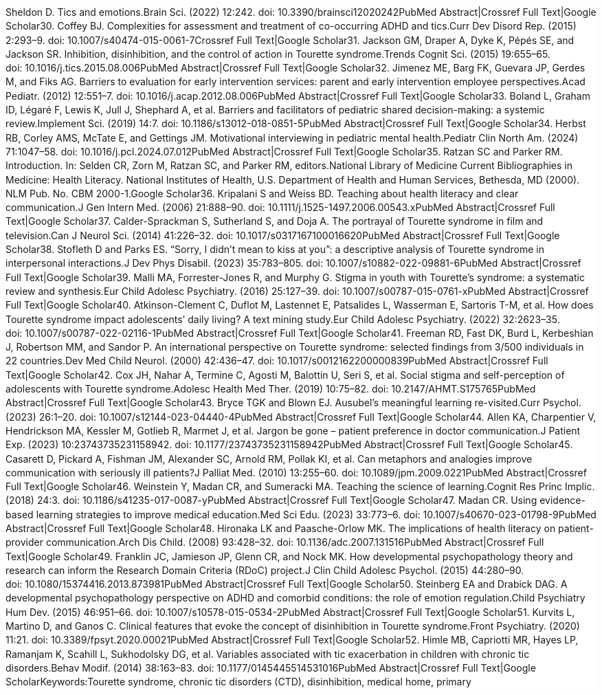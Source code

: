 Sheldon D. Tics and emotions.Brain Sci. (2022) 12:242. doi: 10.3390/brainsci12020242PubMed Abstract|Crossref Full Text|Google Scholar30. Coffey BJ. Complexities for assessment and treatment of co-occurring ADHD and tics.Curr Dev Disord Rep. (2015) 2:293–9. doi: 10.1007/s40474-015-0061-7Crossref Full Text|Google Scholar31. Jackson GM, Draper A, Dyke K, Pépés SE, and Jackson SR. Inhibition, disinhibition, and the control of action in Tourette syndrome.Trends Cognit Sci. (2015) 19:655–65. doi: 10.1016/j.tics.2015.08.006PubMed Abstract|Crossref Full Text|Google Scholar32. Jimenez ME, Barg FK, Guevara JP, Gerdes M, and Fiks AG. Barriers to evaluation for early intervention services: parent and early intervention employee perspectives.Acad Pediatr. (2012) 12:551–7. doi: 10.1016/j.acap.2012.08.006PubMed Abstract|Crossref Full Text|Google Scholar33. Boland L, Graham ID, Légaré F, Lewis K, Jull J, Shephard A, et al. Barriers and facilitators of pediatric shared decision-making: a systemic review.Implement Sci. (2019) 14:7. doi: 10.1186/s13012-018-0851-5PubMed Abstract|Crossref Full Text|Google Scholar34. Herbst RB, Corley AMS, McTate E, and Gettings JM. Motivational interviewing in pediatric mental health.Pediatr Clin North Am. (2024) 71:1047–58. doi: 10.1016/j.pcl.2024.07.012PubMed Abstract|Crossref Full Text|Google Scholar35. Ratzan SC and Parker RM. Introduction. In: Selden CR, Zorn M, Ratzan SC, and Parker RM, editors.National Library of Medicine Current Bibliographies in Medicine: Health Literacy. National Institutes of Health, U.S. Department of Health and Human Services, Bethesda, MD (2000). NLM Pub. No. CBM 2000-1.Google Scholar36. Kripalani S and Weiss BD. Teaching about health literacy and clear communication.J Gen Intern Med. (2006) 21:888–90. doi: 10.1111/j.1525-1497.2006.00543.xPubMed Abstract|Crossref Full Text|Google Scholar37. Calder-Sprackman S, Sutherland S, and Doja A. The portrayal of Tourette syndrome in film and television.Can J Neurol Sci. (2014) 41:226–32. doi: 10.1017/s0317167100016620PubMed Abstract|Crossref Full Text|Google Scholar38. Stofleth D and Parks ES. “Sorry, I didn’t mean to kiss at you”: a descriptive analysis of Tourette syndrome in interpersonal interactions.J Dev Phys Disabil. (2023) 35:783–805. doi: 10.1007/s10882-022-09881-6PubMed Abstract|Crossref Full Text|Google Scholar39. Malli MA, Forrester-Jones R, and Murphy G. Stigma in youth with Tourette’s syndrome: a systematic review and synthesis.Eur Child Adolesc Psychiatry. (2016) 25:127–39. doi: 10.1007/s00787-015-0761-xPubMed Abstract|Crossref Full Text|Google Scholar40. Atkinson-Clement C, Duflot M, Lastennet E, Patsalides L, Wasserman E, Sartoris T-M, et al. How does Tourette syndrome impact adolescents’ daily living? A text mining study.Eur Child Adolesc Psychiatry. (2022) 32:2623–35. doi: 10.1007/s00787-022-02116-1PubMed Abstract|Crossref Full Text|Google Scholar41. Freeman RD, Fast DK, Burd L, Kerbeshian J, Robertson MM, and Sandor P. An international perspective on Tourette syndrome: selected findings from 3/500 individuals in 22 countries.Dev Med Child Neurol. (2000) 42:436–47. doi: 10.1017/s0012162200000839PubMed Abstract|Crossref Full Text|Google Scholar42. Cox JH, Nahar A, Termine C, Agosti M, Balottin U, Seri S, et al. Social stigma and self-perception of adolescents with Tourette syndrome.Adolesc Health Med Ther. (2019) 10:75–82. doi: 10.2147/AHMT.S175765PubMed Abstract|Crossref Full Text|Google Scholar43. Bryce TGK and Blown EJ. Ausubel’s meaningful learning re-visited.Curr Psychol. (2023) 26:1–20. doi: 10.1007/s12144-023-04440-4PubMed Abstract|Crossref Full Text|Google Scholar44. Allen KA, Charpentier V, Hendrickson MA, Kessler M, Gotlieb R, Marmet J, et al. Jargon be gone – patient preference in doctor communication.J Patient Exp. (2023) 10:23743735231158942. doi: 10.1177/23743735231158942PubMed Abstract|Crossref Full Text|Google Scholar45. Casarett D, Pickard A, Fishman JM, Alexander SC, Arnold RM, Pollak KI, et al. Can metaphors and analogies improve communication with seriously ill patients?J Palliat Med. (2010) 13:255–60. doi: 10.1089/jpm.2009.0221PubMed Abstract|Crossref Full Text|Google Scholar46. Weinstein Y, Madan CR, and Sumeracki MA. Teaching the science of learning.Cognit Res Princ Implic. (2018) 24:3. doi: 10.1186/s41235-017-0087-yPubMed Abstract|Crossref Full Text|Google Scholar47. Madan CR. Using evidence-based learning strategies to improve medical education.Med Sci Edu. (2023) 33:773–6. doi: 10.1007/s40670-023-01798-9PubMed Abstract|Crossref Full Text|Google Scholar48. Hironaka LK and Paasche-Orlow MK. The implications of health literacy on patient-provider communication.Arch Dis Child. (2008) 93:428–32. doi: 10.1136/adc.2007.131516PubMed Abstract|Crossref Full Text|Google Scholar49. Franklin JC, Jamieson JP, Glenn CR, and Nock MK. How developmental psychopathology theory and research can inform the Research Domain Criteria (RDoC) project.J Clin Child Adolesc Psychol. (2015) 44:280–90. doi: 10.1080/15374416.2013.873981PubMed Abstract|Crossref Full Text|Google Scholar50. Steinberg EA and Drabick DAG. A developmental psychopathology perspective on ADHD and comorbid conditions: the role of emotion regulation.Child Psychiatry Hum Dev. (2015) 46:951–66. doi: 10.1007/s10578-015-0534-2PubMed Abstract|Crossref Full Text|Google Scholar51. Kurvits L, Martino D, and Ganos C. Clinical features that evoke the concept of disinhibition in Tourette syndrome.Front Psychiatry. (2020) 11:21. doi: 10.3389/fpsyt.2020.00021PubMed Abstract|Crossref Full Text|Google Scholar52. Himle MB, Capriotti MR, Hayes LP, Ramanjam K, Scahill L, Sukhodolsky DG, et al. Variables associated with tic exacerbation in children with chronic tic disorders.Behav Modif. (2014) 38:163–83. doi: 10.1177/0145445514531016PubMed Abstract|Crossref Full Text|Google ScholarKeywords:Tourette syndrome, chronic tic disorders (CTD), disinhibition, medical home, primary